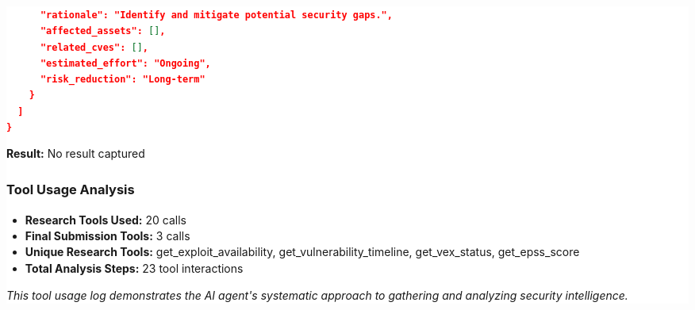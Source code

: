 ```json
      "rationale": "Identify and mitigate potential security gaps.",
      "affected_assets": [],
      "related_cves": [],
      "estimated_effort": "Ongoing",
      "risk_reduction": "Long-term"
    }
  ]
}
```
**Result:** No result captured

### Tool Usage Analysis
- **Research Tools Used:** 20 calls
- **Final Submission Tools:** 3 calls
- **Unique Research Tools:** get_exploit_availability, get_vulnerability_timeline, get_vex_status, get_epss_score
- **Total Analysis Steps:** 23 tool interactions

*This tool usage log demonstrates the AI agent's systematic approach to gathering and analyzing security intelligence.*
